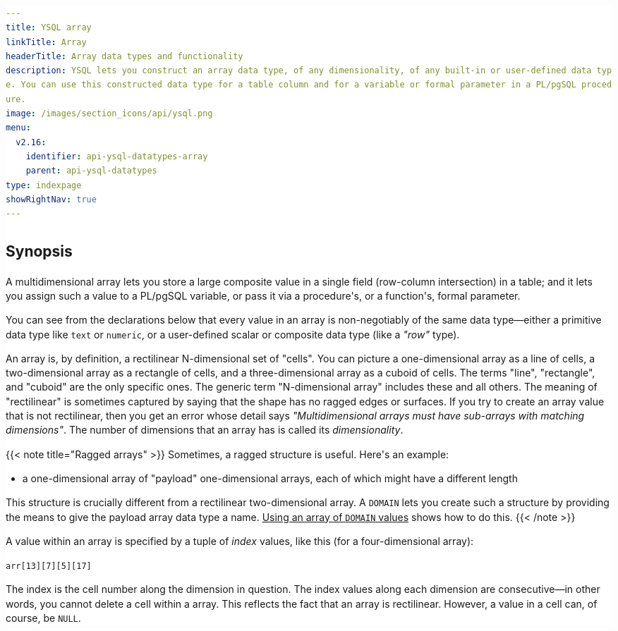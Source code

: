 ```yaml
---
title: YSQL array
linkTitle: Array
headerTitle: Array data types and functionality
description: YSQL lets you construct an array data type, of any dimensionality, of any built-in or user-defined data type. You can use this constructed data type for a table column and for a variable or formal parameter in a PL/pgSQL procedure.
image: /images/section_icons/api/ysql.png
menu:
  v2.16:
    identifier: api-ysql-datatypes-array
    parent: api-ysql-datatypes
type: indexpage
showRightNav: true
---
```


## Synopsis

A multidimensional array lets you store a large composite value in a single field (row-column intersection) in a table; and it lets you assign such a value to a PL/pgSQL variable, or pass it via a procedure's, or a function's, formal parameter.

You can see from the declarations below that every value in an array is non-negotiably of the same data type—either a primitive data type like `text` or `numeric`, or a user-defined scalar or composite data type (like a _"row"_ type).

An array is, by definition, a rectilinear N-dimensional set of "cells". You can picture a one-dimensional array as a line of cells, a two-dimensional array as a rectangle of cells, and a three-dimensional array as a cuboid of cells. The terms "line", "rectangle", and "cuboid" are the only specific ones. The generic term "N-dimensional array" includes these and all others. The meaning of "rectilinear" is sometimes captured by saying that the shape has no ragged edges or surfaces. If you try to create an array value that is not rectilinear, then you get an error whose detail says _"Multidimensional arrays must have sub-arrays with matching dimensions"_. The number of dimensions that an array has is called its _dimensionality_.

{{< note title="Ragged arrays" >}}
Sometimes, a ragged structure is useful. Here's an example:
- a one-dimensional array of "payload" one-dimensional arrays, each of which might have a different length

This structure is crucially different from a rectilinear two-dimensional array. A `DOMAIN` lets you create such a structure by providing the means to give the payload array data type a name. [Using an array of `DOMAIN` values](./array-of-domains/) shows how to do this.
{{< /note >}}

A value within an array is specified by a tuple of _index_ values, like this (for a four-dimensional array):
```
arr[13][7][5][17]
```
The index is the cell number along the dimension in question. The index values along each dimension are consecutive—in other words, you cannot delete a cell within a array. This reflects the fact that an array is rectilinear. However, a value in a cell can, of course, be `NULL`.
